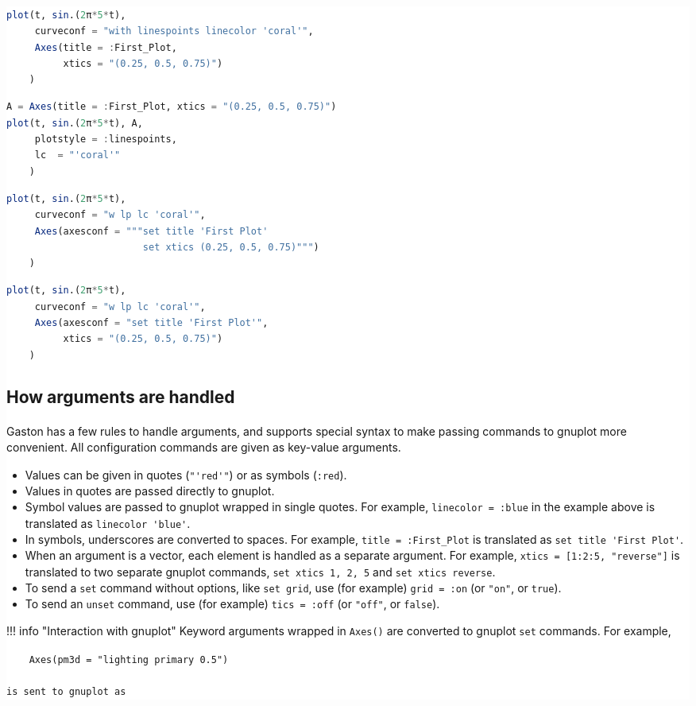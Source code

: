 ```julia
plot(t, sin.(2π*5*t),
     curveconf = "with linespoints linecolor 'coral'",
     Axes(title = :First_Plot,
          xtics = "(0.25, 0.5, 0.75)")
    )
```

```julia
A = Axes(title = :First_Plot, xtics = "(0.25, 0.5, 0.75)")
plot(t, sin.(2π*5*t), A,
     plotstyle = :linespoints,
     lc  = "'coral'"
    )
```

```julia
plot(t, sin.(2π*5*t),
     curveconf = "w lp lc 'coral'",
     Axes(axesconf = """set title 'First Plot'
                        set xtics (0.25, 0.5, 0.75)""")
    )
```

```julia
plot(t, sin.(2π*5*t),
     curveconf = "w lp lc 'coral'",
     Axes(axesconf = "set title 'First Plot'",
          xtics = "(0.25, 0.5, 0.75)")
    )
```

## How arguments are handled

Gaston has a few rules to handle arguments, and supports special syntax to make passing commands to gnuplot more convenient. All configuration commands are given as key-value arguments.

* Values can be given in quotes (`"'red'"`) or as symbols (`:red`).
* Values in quotes are passed directly to gnuplot.
* Symbol values are passed to gnuplot wrapped in single quotes. For example, `linecolor = :blue` in the example above is translated as `linecolor 'blue'`.
* In symbols, underscores are converted to spaces. For example, `title = :First_Plot` is translated as `set title 'First Plot'`.
* When an argument is a vector, each element is handled as a separate argument. For example, `xtics = [1:2:5, "reverse"]` is translated to two separate gnuplot commands, `set xtics 1, 2, 5` and `set xtics reverse`.
* To send a `set` command without options, like `set grid`, use (for example) `grid = :on` (or `"on"`, or `true`).
* To send an `unset` command, use (for example) `tics = :off` (or `"off"`, or `false`).

!!! info "Interaction with gnuplot"
    Keyword arguments wrapped in `Axes()` are converted to gnuplot `set` commands. For example,

        Axes(pm3d = "lighting primary 0.5")

    is sent to gnuplot as
